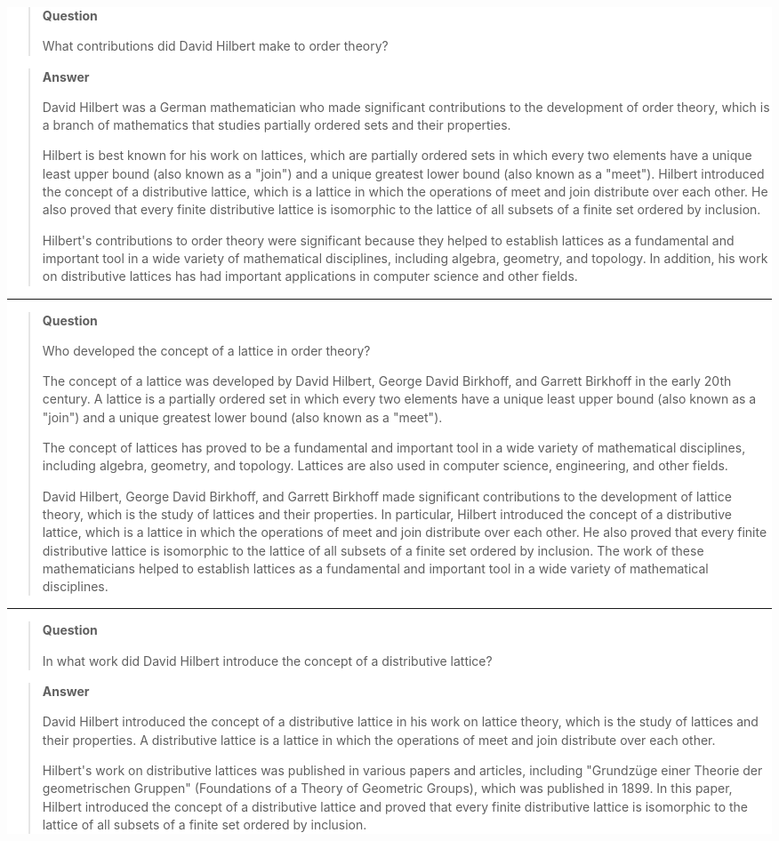 
> **Question**
>
> What contributions did David Hilbert make to order theory?

> **Answer**
>
> David Hilbert was a German mathematician who made significant contributions to the development of order theory, which is a branch of mathematics that studies partially ordered sets and their properties.
>
> Hilbert is best known for his work on lattices, which are partially ordered sets in which every two elements have a unique least upper bound (also known as a "join") and a unique greatest lower bound (also known as a "meet"). Hilbert introduced the concept of a distributive lattice, which is a lattice in which the operations of meet and join distribute over each other. He also proved that every finite distributive lattice is isomorphic to the lattice of all subsets of a finite set ordered by inclusion.
>
> Hilbert's contributions to order theory were significant because they helped to establish lattices as a fundamental and important tool in a wide variety of mathematical disciplines, including algebra, geometry, and topology. In addition, his work on distributive lattices has had important applications in computer science and other fields.

---

> **Question**
>
> Who developed the concept of a lattice in order theory?
>
> The concept of a lattice was developed by David Hilbert, George David Birkhoff, and Garrett Birkhoff in the early 20th century. A lattice is a partially ordered set in which every two elements have a unique least upper bound (also known as a "join") and a unique greatest lower bound (also known as a "meet").
> 
> The concept of lattices has proved to be a fundamental and important tool in a wide variety of mathematical disciplines, including algebra, geometry, and topology. Lattices are also used in computer science, engineering, and other fields.
>
> David Hilbert, George David Birkhoff, and Garrett Birkhoff made significant contributions to the development of lattice theory, which is the study of lattices and their properties. In particular, Hilbert introduced the concept of a distributive lattice, which is a lattice in which the operations of meet and join distribute over each other. He also proved that every finite distributive lattice is isomorphic to the lattice of all subsets of a finite set ordered by inclusion. The work of these mathematicians helped to establish lattices as a fundamental and important tool in a wide variety of mathematical disciplines.

---

> **Question**
>
> In what work did David Hilbert introduce the concept of a distributive lattice?

> **Answer**
>
> David Hilbert introduced the concept of a distributive lattice in his work on lattice theory, which is the study of lattices and their properties. A distributive lattice is a lattice in which the operations of meet and join distribute over each other.
>
> Hilbert's work on distributive lattices was published in various papers and articles, including "Grundzüge einer Theorie der geometrischen Gruppen" (Foundations of a Theory of Geometric Groups), which was published in 1899. In this paper, Hilbert introduced the concept of a distributive lattice and proved that every finite distributive lattice is isomorphic to the lattice of all subsets of a finite set ordered by inclusion.
>